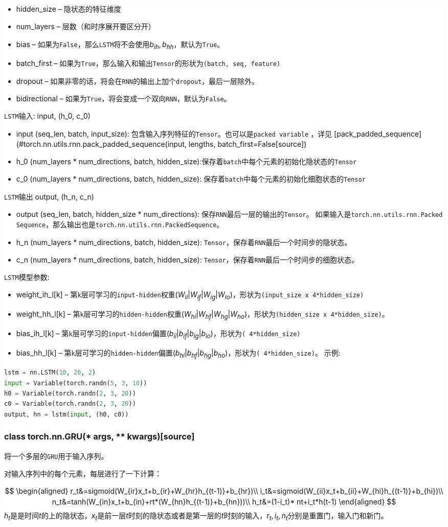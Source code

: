 - hidden_size – 隐状态的特征维度

- num_layers – 层数（和时序展开要区分开）

- bias – 如果为`False`，那么`LSTM`将不会使用$b_{ih},b_{hh}$，默认为`True`。

- batch_first – 如果为`True`，那么输入和输出`Tensor`的形状为`(batch, seq, feature)`

- dropout – 如果非零的话，将会在`RNN`的输出上加个`dropout`，最后一层除外。

- bidirectional – 如果为`True`，将会变成一个双向`RNN`，默认为`False`。

`LSTM`输入:
input, (h_0, c_0)

- input (seq_len, batch, input_size): 包含输入序列特征的`Tensor`。也可以是`packed variable` ，详见 [pack_padded_sequence](#torch.nn.utils.rnn.pack_padded_sequence(input, lengths, batch_first=False[source])

- h_0 (num_layers * num_directions, batch, hidden_size):保存着`batch`中每个元素的初始化隐状态的`Tensor`

- c_0 (num_layers * num_directions, batch, hidden_size): 保存着`batch`中每个元素的初始化细胞状态的`Tensor`

`LSTM`输出
output, (h_n, c_n)

- output (seq_len, batch, hidden_size * num_directions): 保存`RNN`最后一层的输出的`Tensor`。 如果输入是`torch.nn.utils.rnn.PackedSequence`，那么输出也是`torch.nn.utils.rnn.PackedSequence`。

- h_n (num_layers * num_directions, batch, hidden_size): `Tensor`，保存着`RNN`最后一个时间步的隐状态。

- c_n (num_layers * num_directions, batch, hidden_size): `Tensor`，保存着`RNN`最后一个时间步的细胞状态。

`LSTM`模型参数:

- weight_ih_l[k] – 第`k`层可学习的`input-hidden`权重($W_{ii}|W_{if}|W_{ig}|W_{io}$)，形状为`(input_size x 4*hidden_size)`

- weight_hh_l[k] – 第`k`层可学习的`hidden-hidden`权重($W_{hi}|W_{hf}|W_{hg}|W_{ho}$)，形状为`(hidden_size x 4*hidden_size)`。

- bias_ih_l[k] – 第`k`层可学习的`input-hidden`偏置($b_{ii}|b_{if}|b_{ig}|b_{io}$)，形状为`( 4*hidden_size)`

- bias_hh_l[k] – 第`k`层可学习的`hidden-hidden`偏置($b_{hi}|b_{hf}|b_{hg}|b_{ho}$)，形状为`( 4*hidden_size)`。
示例:
```python
lstm = nn.LSTM(10, 20, 2)
input = Variable(torch.randn(5, 3, 10))
h0 = Variable(torch.randn(2, 3, 20))
c0 = Variable(torch.randn(2, 3, 20))
output, hn = lstm(input, (h0, c0))
```

### class torch.nn.GRU(* args, ** kwargs)[source]

将一个多层的`GRU`用于输入序列。

对输入序列中的每个元素，每层进行了一下计算：

$$
\begin{aligned}
r_t&=sigmoid(W_{ir}x_t+b_{ir}+W_{hr}h_{(t-1)}+b_{hr})\\
i_t&=sigmoid(W_{ii}x_t+b_{ii}+W_{hi}h_{(t-1)}+b_{hi})\\
n_t&=tanh(W_{in}x_t+b_{in}+rt*(W_{hn}h_{(t-1)}+b_{hn}))\\
h_t&=(1-i_t)* nt+i_t*h(t-1)
\end{aligned}
$$
$h_t$是是时间$t$的上的隐状态，$x_t$是前一层$t$时刻的隐状态或者是第一层的$t$时刻的输入，$r_t, i_t, n_t$分别是重置门，输入门和新门。
